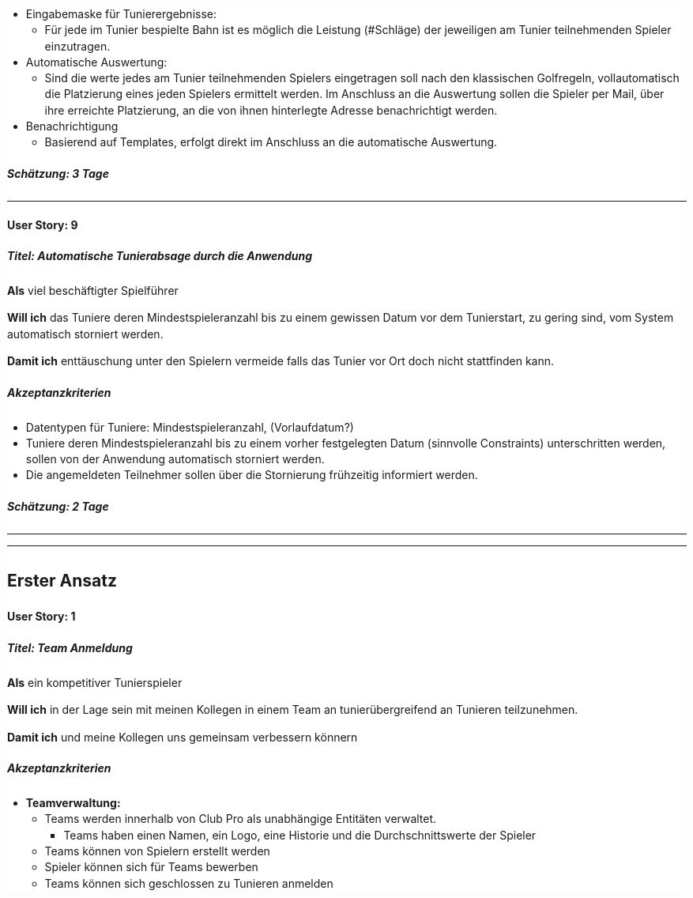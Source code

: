 - Eingabemaske für Tunierergebnisse:
	- Für jede im Tunier bespielte Bahn ist es möglich die Leistung (#Schläge) der jeweiligen am Tunier teilnehmenden Spieler einzutragen.
- Automatische Auswertung:
	- Sind die werte jedes am Tunier teilnehmenden Spielers eingetragen soll nach den klassischen Golfregeln, vollautomatisch die Platzierung eines jeden Spielers ermittelt werden. Im Anschluss an die Auswertung sollen die Spieler per Mail, über ihre erreichte Platzierung, an die von ihnen hinterlegte Adresse benachrichtigt werden.
- Benachrichtigung
	- Basierend auf Templates, erfolgt direkt im Anschluss an die automatische Auswertung.
##### Schätzung: 3 Tage

---

#### User Story: 9

##### Titel: Automatische Tunierabsage durch die Anwendung

**Als** viel beschäftigter Spielführer 

**Will ich** das Tuniere deren Mindestspieleranzahl bis zu einem gewissen Datum vor dem Tunierstart, zu gering sind, vom System automatisch storniert werden.

**Damit ich** enttäuschung unter den Spielern vermeide falls das Tunier vor Ort doch nicht stattfinden kann.
##### Akzeptanzkriterien

- Datentypen für Tuniere: Mindestspieleranzahl, (Vorlaufdatum?)
- Tuniere deren Mindestspieleranzahl bis zu einem vorher festgelegten Datum (sinnvolle Constraints) unterschritten werden, sollen von der Anwendung automatisch storniert werden.
- Die angemeldeten Teilnehmer sollen über die Stornierung frühzeitig informiert werden.
##### Schätzung: 2 Tage

---
---


## Erster Ansatz

#### User Story: 1

##### Titel: Team Anmeldung

**Als** ein kompetitiver Tunierspieler 

**Will ich** in der Lage sein mit meinen Kollegen in einem Team an tunierübergreifend an Tunieren teilzunehmen.

**Damit ich** und meine Kollegen uns gemeinsam verbessern könnern

##### Akzeptanzkriterien

- **Teamverwaltung:**
	- Teams werden innerhalb von Club Pro als unabhängige Entitäten verwaltet.
		- Teams haben einen Namen, ein Logo, eine Historie und die Durchschnittswerte der Spieler
	- Teams können von Spielern erstellt werden
	- Spieler können sich für Teams bewerben
	- Teams können sich geschlossen zu Tunieren anmelden
